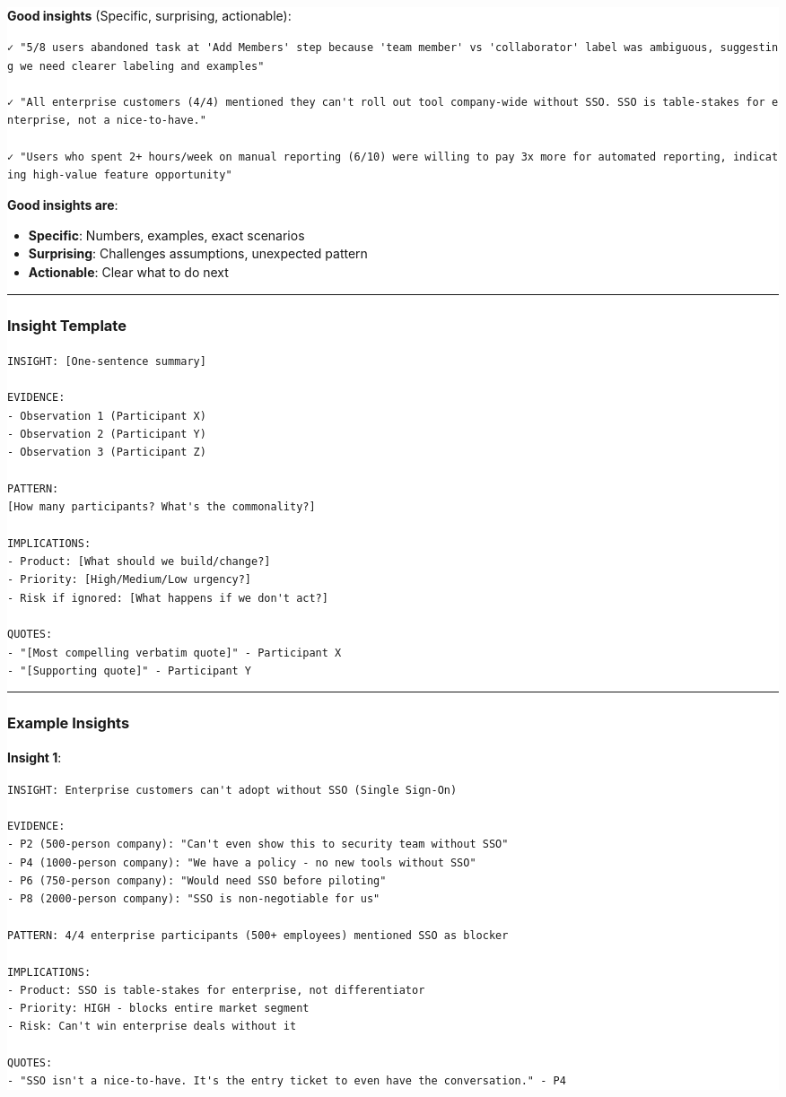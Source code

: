 **Good insights** (Specific, surprising, actionable):
```
✓ "5/8 users abandoned task at 'Add Members' step because 'team member' vs 'collaborator' label was ambiguous, suggesting we need clearer labeling and examples"

✓ "All enterprise customers (4/4) mentioned they can't roll out tool company-wide without SSO. SSO is table-stakes for enterprise, not a nice-to-have."

✓ "Users who spent 2+ hours/week on manual reporting (6/10) were willing to pay 3x more for automated reporting, indicating high-value feature opportunity"
```

**Good insights are**:
- **Specific**: Numbers, examples, exact scenarios
- **Surprising**: Challenges assumptions, unexpected pattern
- **Actionable**: Clear what to do next

---

### Insight Template

```
INSIGHT: [One-sentence summary]

EVIDENCE:
- Observation 1 (Participant X)
- Observation 2 (Participant Y)
- Observation 3 (Participant Z)

PATTERN:
[How many participants? What's the commonality?]

IMPLICATIONS:
- Product: [What should we build/change?]
- Priority: [High/Medium/Low urgency?]
- Risk if ignored: [What happens if we don't act?]

QUOTES:
- "[Most compelling verbatim quote]" - Participant X
- "[Supporting quote]" - Participant Y
```

---

### Example Insights

**Insight 1**:
```
INSIGHT: Enterprise customers can't adopt without SSO (Single Sign-On)

EVIDENCE:
- P2 (500-person company): "Can't even show this to security team without SSO"
- P4 (1000-person company): "We have a policy - no new tools without SSO"
- P6 (750-person company): "Would need SSO before piloting"
- P8 (2000-person company): "SSO is non-negotiable for us"

PATTERN: 4/4 enterprise participants (500+ employees) mentioned SSO as blocker

IMPLICATIONS:
- Product: SSO is table-stakes for enterprise, not differentiator
- Priority: HIGH - blocks entire market segment
- Risk: Can't win enterprise deals without it

QUOTES:
- "SSO isn't a nice-to-have. It's the entry ticket to even have the conversation." - P4
```
